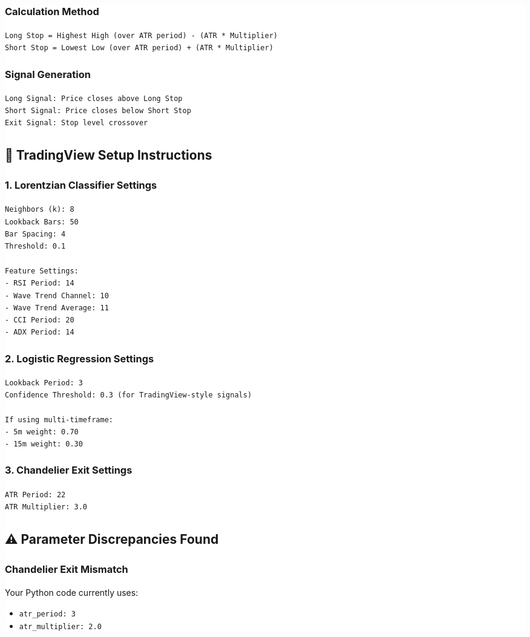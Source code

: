 ### Calculation Method
```
Long Stop = Highest High (over ATR period) - (ATR * Multiplier)
Short Stop = Lowest Low (over ATR period) + (ATR * Multiplier)
```

### Signal Generation
```
Long Signal: Price closes above Long Stop
Short Signal: Price closes below Short Stop
Exit Signal: Stop level crossover
```

## 🔧 **TradingView Setup Instructions**

### 1. Lorentzian Classifier Settings
```
Neighbors (k): 8
Lookback Bars: 50
Bar Spacing: 4
Threshold: 0.1

Feature Settings:
- RSI Period: 14
- Wave Trend Channel: 10
- Wave Trend Average: 11  
- CCI Period: 20
- ADX Period: 14
```

### 2. Logistic Regression Settings
```
Lookback Period: 3
Confidence Threshold: 0.3 (for TradingView-style signals)

If using multi-timeframe:
- 5m weight: 0.70
- 15m weight: 0.30
```

### 3. Chandelier Exit Settings
```
ATR Period: 22
ATR Multiplier: 3.0
```

## ⚠️ **Parameter Discrepancies Found**

### Chandelier Exit Mismatch
Your Python code currently uses:
- `atr_period: 3` 
- `atr_multiplier: 2.0`
